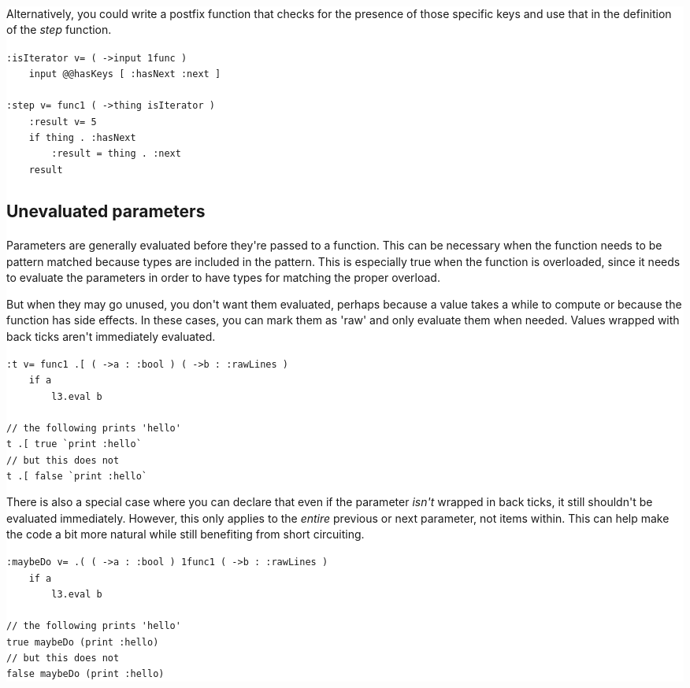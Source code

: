 Alternatively, you could write a postfix function that checks for the presence of those specific keys and use that in the definition of the *step* function.

```
:isIterator v= ( ->input 1func )
	input @@hasKeys [ :hasNext :next ]

:step v= func1 ( ->thing isIterator )
	:result v= 5
	if thing . :hasNext
		:result = thing . :next
	result
```

Unevaluated parameters
----------------------

Parameters are generally evaluated before they're passed to a function.
This can be necessary when the function needs to be pattern matched because types are included in the pattern.
This is especially true when the function is overloaded, since it needs to evaluate the parameters in order to have types for matching the proper overload.

But when they may go unused, you don't want them evaluated, perhaps because a value takes a while to compute or because the function has side effects.
In these cases, you can mark them as 'raw' and only evaluate them when needed.
Values wrapped with back ticks aren't immediately evaluated.

```
:t v= func1 .[ ( ->a : :bool ) ( ->b : :rawLines )
	if a
		l3.eval b

// the following prints 'hello'
t .[ true `print :hello`
// but this does not
t .[ false `print :hello`
```

There is also a special case where you can declare that even if the parameter *isn't* wrapped in back ticks, it still shouldn't be evaluated immediately.
However, this only applies to the *entire* previous or next parameter, not items within.
This can help make the code a bit more natural while still benefiting from short circuiting.

```
:maybeDo v= .( ( ->a : :bool ) 1func1 ( ->b : :rawLines )
	if a
		l3.eval b

// the following prints 'hello'
true maybeDo (print :hello)
// but this does not
false maybeDo (print :hello)
```

